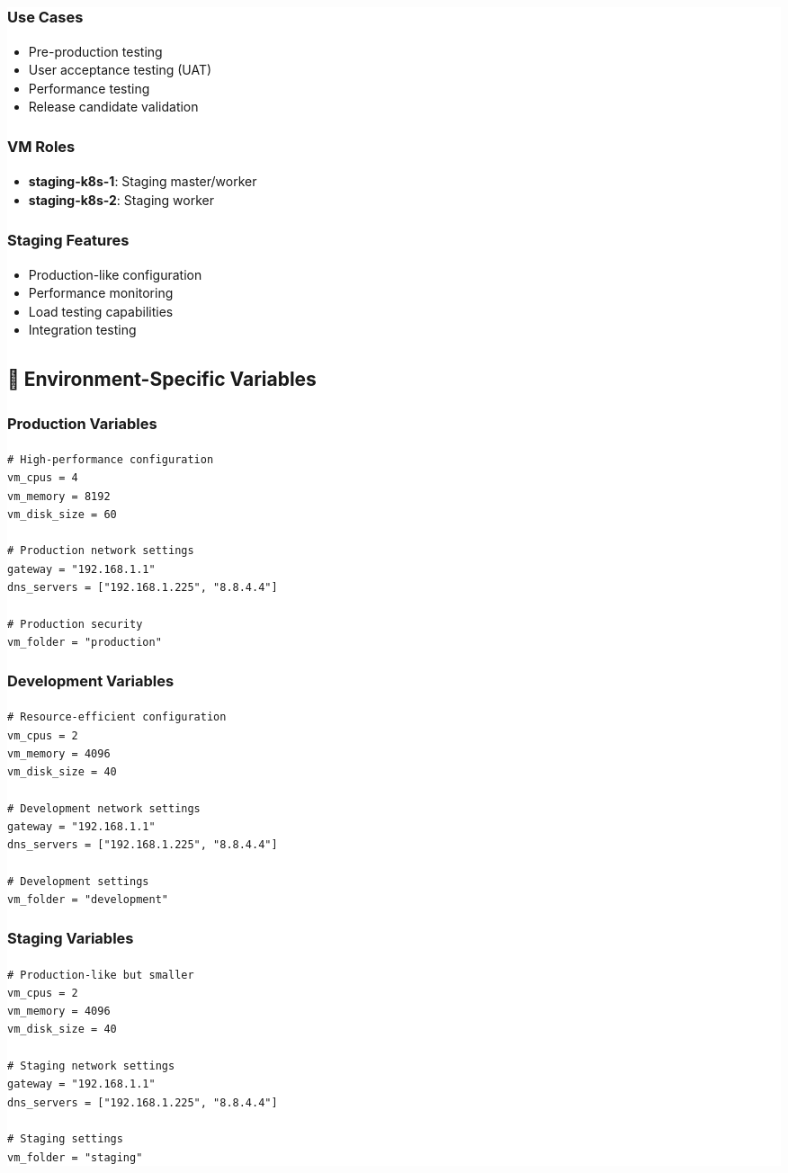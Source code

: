 ### Use Cases
- Pre-production testing
- User acceptance testing (UAT)
- Performance testing
- Release candidate validation

### VM Roles
- **staging-k8s-1**: Staging master/worker
- **staging-k8s-2**: Staging worker

### Staging Features
- Production-like configuration
- Performance monitoring
- Load testing capabilities
- Integration testing

## 🔧 Environment-Specific Variables

### Production Variables
```hcl
# High-performance configuration
vm_cpus = 4
vm_memory = 8192
vm_disk_size = 60

# Production network settings
gateway = "192.168.1.1"
dns_servers = ["192.168.1.225", "8.8.4.4"]

# Production security
vm_folder = "production"
```

### Development Variables
```hcl
# Resource-efficient configuration
vm_cpus = 2
vm_memory = 4096
vm_disk_size = 40

# Development network settings
gateway = "192.168.1.1"
dns_servers = ["192.168.1.225", "8.8.4.4"]

# Development settings
vm_folder = "development"
```

### Staging Variables
```hcl
# Production-like but smaller
vm_cpus = 2
vm_memory = 4096
vm_disk_size = 40

# Staging network settings
gateway = "192.168.1.1"
dns_servers = ["192.168.1.225", "8.8.4.4"]

# Staging settings
vm_folder = "staging"
```
